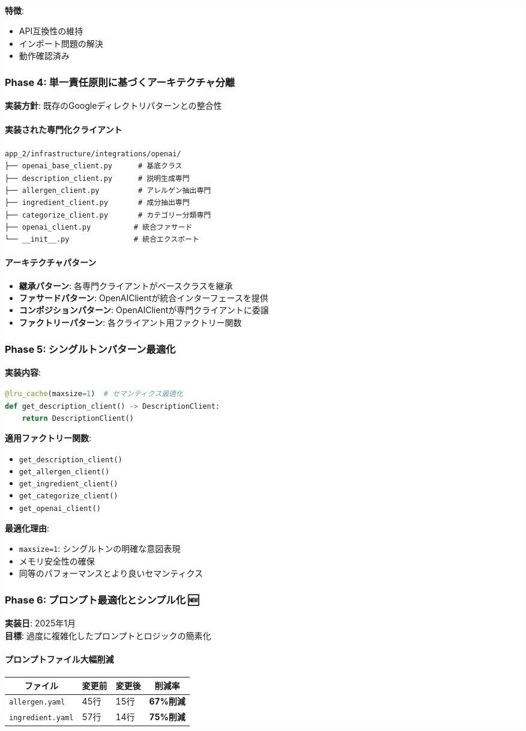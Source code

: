 **特徴**:
- API互換性の維持
- インポート問題の解決
- 動作確認済み

### Phase 4: 単一責任原則に基づくアーキテクチャ分離

**実装方針**: 既存のGoogleディレクトリパターンとの整合性

#### 実装された専門化クライアント
```
app_2/infrastructure/integrations/openai/
├── openai_base_client.py      # 基底クラス
├── description_client.py      # 説明生成専門
├── allergen_client.py         # アレルゲン抽出専門
├── ingredient_client.py       # 成分抽出専門
├── categorize_client.py       # カテゴリー分類専門
├── openai_client.py          # 統合ファサード
└── __init__.py               # 統合エクスポート
```

#### アーキテクチャパターン
- **継承パターン**: 各専門クライアントがベースクラスを継承
- **ファサードパターン**: OpenAIClientが統合インターフェースを提供
- **コンポジションパターン**: OpenAIClientが専門クライアントに委譲
- **ファクトリーパターン**: 各クライアント用ファクトリー関数

### Phase 5: シングルトンパターン最適化

**実装内容**:
```python
@lru_cache(maxsize=1)  # セマンティクス最適化
def get_description_client() -> DescriptionClient:
    return DescriptionClient()
```

**適用ファクトリー関数**:
- `get_description_client()`
- `get_allergen_client()`
- `get_ingredient_client()`
- `get_categorize_client()`
- `get_openai_client()`

**最適化理由**:
- `maxsize=1`: シングルトンの明確な意図表現
- メモリ安全性の確保
- 同等のパフォーマンスとより良いセマンティクス

### Phase 6: プロンプト最適化とシンプル化 🆕

**実装日**: 2025年1月  
**目標**: 過度に複雑化したプロンプトとロジックの簡素化

#### **プロンプトファイル大幅削減**
| ファイル | 変更前 | 変更後 | 削減率 |
|---------|--------|--------|--------|
| `allergen.yaml` | 45行 | 15行 | **67%削減** |
| `ingredient.yaml` | 57行 | 14行 | **75%削減** |
